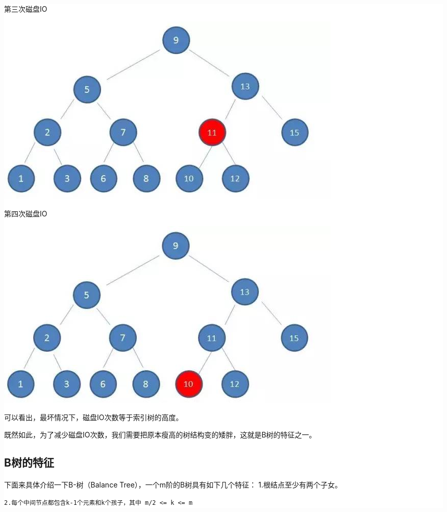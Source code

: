 第三次磁盘IO

![2tree-3.jpeg](/images/algorithm/btree/2tree-3.jpeg)

第四次磁盘IO

![2tree-4.jpeg](/images/algorithm/btree/2tree-4.jpeg)

可以看出，最坏情况下，磁盘IO次数等于索引树的高度。

既然如此，为了减少磁盘IO次数，我们需要把原本瘦高的树结构变的矮胖，这就是B树的特征之一。

## B树的特征
下面来具体介绍一下B-树（Balance Tree），一个m阶的B树具有如下几个特征：
	1.根结点至少有两个子女。

	2.每个中间节点都包含k-1个元素和k个孩子，其中 m/2 <= k <= m
